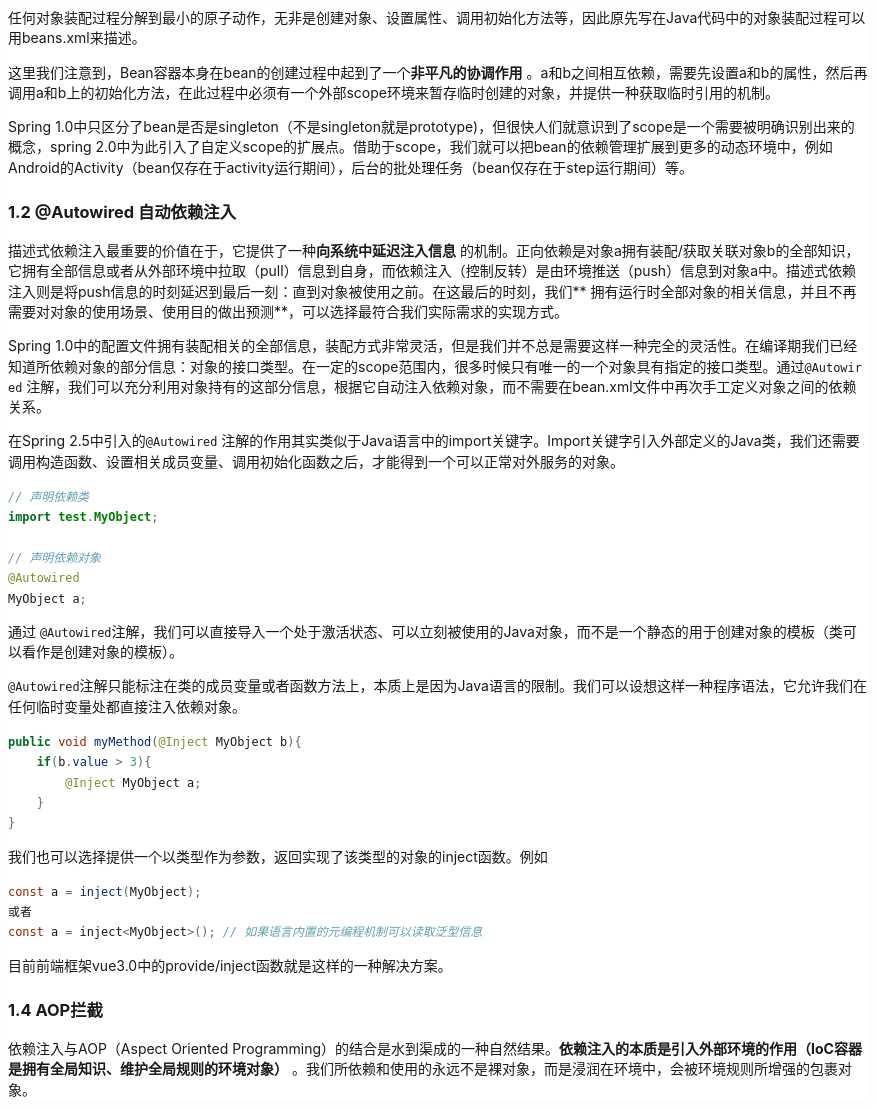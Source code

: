 任何对象装配过程分解到最小的原子动作，无非是创建对象、设置属性、调用初始化方法等，因此原先写在Java代码中的对象装配过程可以用beans.xml来描述。

这里我们注意到，Bean容器本身在bean的创建过程中起到了一个**非平凡的协调作用**
。a和b之间相互依赖，需要先设置a和b的属性，然后再调用a和b上的初始化方法，在此过程中必须有一个外部scope环境来暂存临时创建的对象，并提供一种获取临时引用的机制。

Spring 1.0中只区分了bean是否是singleton（不是singleton就是prototype)，但很快人们就意识到了scope是一个需要被明确识别出来的概念，spring
2.0中为此引入了自定义scope的扩展点。借助于scope，我们就可以把bean的依赖管理扩展到更多的动态环境中，例如Android的Activity（bean仅存在于activity运行期间），后台的批处理任务（bean仅存在于step运行期间）等。

### 1.2 @Autowired 自动依赖注入

描述式依赖注入最重要的价值在于，它提供了一种**向系统中延迟注入信息**
的机制。正向依赖是对象a拥有装配/获取关联对象b的全部知识，它拥有全部信息或者从外部环境中拉取（pull）信息到自身，而依赖注入（控制反转）是由环境推送（push）信息到对象a中。描述式依赖注入则是将push信息的时刻延迟到最后一刻：直到对象被使用之前。在这最后的时刻，我们**
拥有运行时全部对象的相关信息，并且不再需要对对象的使用场景、使用目的做出预测**，可以选择最符合我们实际需求的实现方式。

Spring
1.0中的配置文件拥有装配相关的全部信息，装配方式非常灵活，但是我们并不总是需要这样一种完全的灵活性。在编译期我们已经知道所依赖对象的部分信息：对象的接口类型。在一定的scope范围内，很多时候只有唯一的一个对象具有指定的接口类型。通过`@Autowired`
注解，我们可以充分利用对象持有的这部分信息，根据它自动注入依赖对象，而不需要在bean.xml文件中再次手工定义对象之间的依赖关系。

在Spring 2.5中引入的`@Autowired`
注解的作用其实类似于Java语言中的import关键字。Import关键字引入外部定义的Java类，我们还需要调用构造函数、设置相关成员变量、调用初始化函数之后，才能得到一个可以正常对外服务的对象。

```java
// 声明依赖类
import test.MyObject;

// 声明依赖对象
@Autowired
MyObject a;
```

通过  `@Autowired`注解，我们可以直接导入一个处于激活状态、可以立刻被使用的Java对象，而不是一个静态的用于创建对象的模板（类可以看作是创建对象的模板）。

`@Autowired`注解只能标注在类的成员变量或者函数方法上，本质上是因为Java语言的限制。我们可以设想这样一种程序语法，它允许我们在任何临时变量处都直接注入依赖对象。

```java
public void myMethod(@Inject MyObject b){
    if(b.value > 3){
        @Inject MyObject a;
    }
}
```

我们也可以选择提供一个以类型作为参数，返回实现了该类型的对象的inject函数。例如

```java
const a = inject(MyObject);
或者
const a = inject<MyObject>(); // 如果语言内置的元编程机制可以读取泛型信息
```

目前前端框架vue3.0中的provide/inject函数就是这样的一种解决方案。

### 1.4 AOP拦截

依赖注入与AOP（Aspect Oriented Programming）的结合是水到渠成的一种自然结果。**依赖注入的本质是引入外部环境的作用（IoC容器是拥有全局知识、维护全局规则的环境对象）**
。我们所依赖和使用的永远不是裸对象，而是浸润在环境中，会被环境规则所增强的包裹对象。

